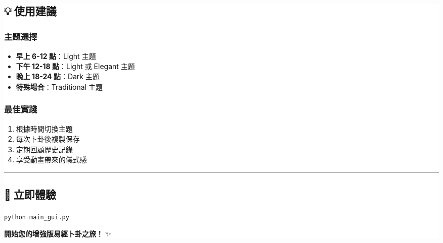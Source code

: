
## 💡 使用建議

### 主題選擇
- **早上 6-12 點**：Light 主題
- **下午 12-18 點**：Light 或 Elegant 主題
- **晚上 18-24 點**：Dark 主題
- **特殊場合**：Traditional 主題

### 最佳實踐
1. 根據時間切換主題
2. 每次卜卦後複製保存
3. 定期回顧歷史記錄
4. 享受動畫帶來的儀式感

---

## 🎉 立即體驗

```bash
python main_gui.py
```

**開始您的增強版易經卜卦之旅！** ✨

